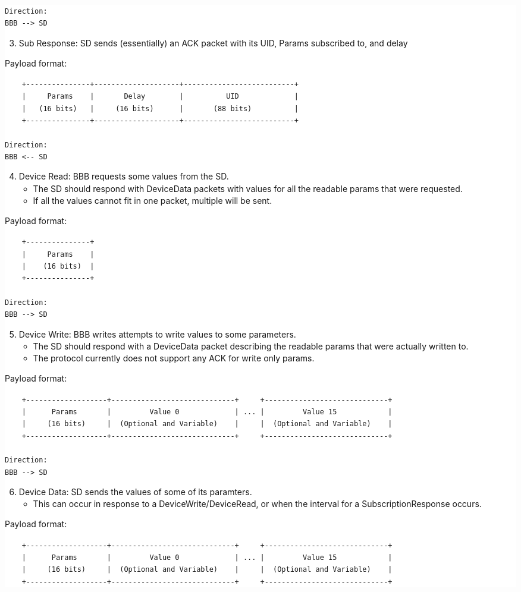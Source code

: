     Direction:
    BBB --> SD

3. Sub Response: SD sends (essentially) an ACK packet with its UID, Params subscribed to, and delay
    
  Payload format:

        +---------------+--------------------+--------------------------+
        |     Params    |       Delay        |          UID             |
        |   (16 bits)   |     (16 bits)      |       (88 bits)          |
        +---------------+--------------------+--------------------------+

    Direction:
    BBB <-- SD

4. Device Read: BBB requests some values from the SD. 
    - The SD should respond with DeviceData packets with values for all the readable params that were requested. 
    - If all the values cannot fit in one packet, multiple will be sent.
    
  Payload format:

        +---------------+
        |     Params    |
        |    (16 bits)  |
        +---------------+

    Direction:
    BBB --> SD

5. Device Write: BBB writes attempts to write values to some parameters.
    - The SD should respond with a DeviceData packet describing the readable params that were actually written to. 
    - The protocol currently does not support any ACK for write only params.
    
  Payload format:

        +-------------------+-----------------------------+     +-----------------------------+
        |      Params       |         Value 0             | ... |         Value 15            |
        |     (16 bits)     |  (Optional and Variable)    |     |  (Optional and Variable)    |
        +-------------------+-----------------------------+     +-----------------------------+

    Direction:
    BBB --> SD

6. Device Data: SD sends the values of some of its paramters. 
    - This can occur in response to a DeviceWrite/DeviceRead, or when the interval for a SubscriptionResponse occurs.
    
  Payload format:


        +-------------------+-----------------------------+     +-----------------------------+
        |      Params       |         Value 0             | ... |         Value 15            |
        |     (16 bits)     |  (Optional and Variable)    |     |  (Optional and Variable)    |
        +-------------------+-----------------------------+     +-----------------------------+

